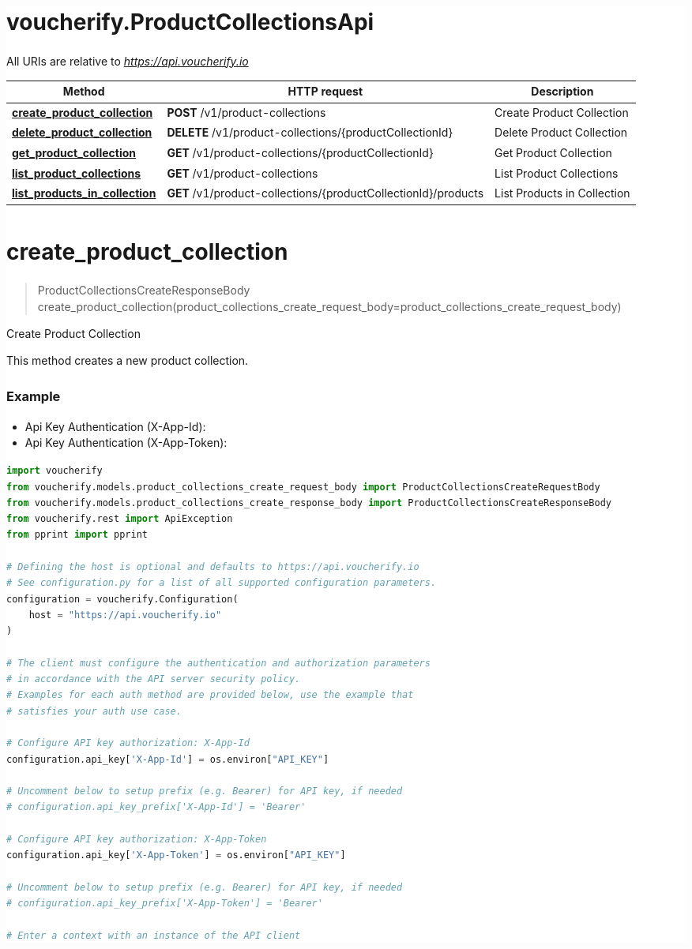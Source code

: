 # voucherify.ProductCollectionsApi

All URIs are relative to *https://api.voucherify.io*

Method | HTTP request | Description
------------- | ------------- | -------------
[**create_product_collection**](ProductCollectionsApi.md#create_product_collection) | **POST** /v1/product-collections | Create Product Collection
[**delete_product_collection**](ProductCollectionsApi.md#delete_product_collection) | **DELETE** /v1/product-collections/{productCollectionId} | Delete Product Collection
[**get_product_collection**](ProductCollectionsApi.md#get_product_collection) | **GET** /v1/product-collections/{productCollectionId} | Get Product Collection
[**list_product_collections**](ProductCollectionsApi.md#list_product_collections) | **GET** /v1/product-collections | List Product Collections
[**list_products_in_collection**](ProductCollectionsApi.md#list_products_in_collection) | **GET** /v1/product-collections/{productCollectionId}/products | List Products in Collection


# **create_product_collection**
> ProductCollectionsCreateResponseBody create_product_collection(product_collections_create_request_body=product_collections_create_request_body)

Create Product Collection

This method creates a new product collection.

### Example

* Api Key Authentication (X-App-Id):
* Api Key Authentication (X-App-Token):

```python
import voucherify
from voucherify.models.product_collections_create_request_body import ProductCollectionsCreateRequestBody
from voucherify.models.product_collections_create_response_body import ProductCollectionsCreateResponseBody
from voucherify.rest import ApiException
from pprint import pprint

# Defining the host is optional and defaults to https://api.voucherify.io
# See configuration.py for a list of all supported configuration parameters.
configuration = voucherify.Configuration(
    host = "https://api.voucherify.io"
)

# The client must configure the authentication and authorization parameters
# in accordance with the API server security policy.
# Examples for each auth method are provided below, use the example that
# satisfies your auth use case.

# Configure API key authorization: X-App-Id
configuration.api_key['X-App-Id'] = os.environ["API_KEY"]

# Uncomment below to setup prefix (e.g. Bearer) for API key, if needed
# configuration.api_key_prefix['X-App-Id'] = 'Bearer'

# Configure API key authorization: X-App-Token
configuration.api_key['X-App-Token'] = os.environ["API_KEY"]

# Uncomment below to setup prefix (e.g. Bearer) for API key, if needed
# configuration.api_key_prefix['X-App-Token'] = 'Bearer'

# Enter a context with an instance of the API client
```